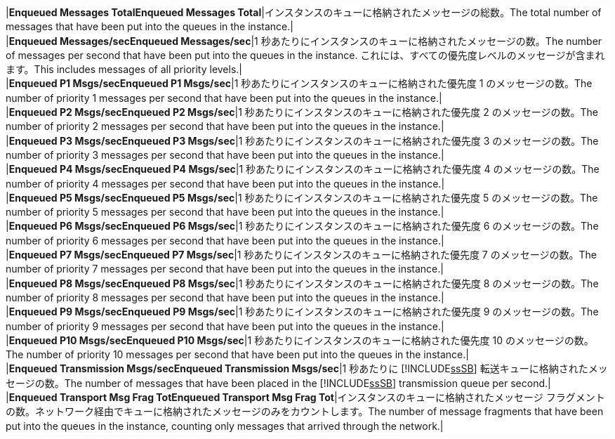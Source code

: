 |<span data-ttu-id="cb8c0-124">**Enqueued Messages Total**</span><span class="sxs-lookup"><span data-stu-id="cb8c0-124">**Enqueued Messages Total**</span></span>|<span data-ttu-id="cb8c0-125">インスタンスのキューに格納されたメッセージの総数。</span><span class="sxs-lookup"><span data-stu-id="cb8c0-125">The total number of messages that have been put into the queues in the instance.</span></span>|  
|<span data-ttu-id="cb8c0-126">**Enqueued Messages/sec**</span><span class="sxs-lookup"><span data-stu-id="cb8c0-126">**Enqueued Messages/sec**</span></span>|<span data-ttu-id="cb8c0-127">1 秒あたりにインスタンスのキューに格納されたメッセージの数。</span><span class="sxs-lookup"><span data-stu-id="cb8c0-127">The number of messages per second that have been put into the queues in the instance.</span></span> <span data-ttu-id="cb8c0-128">これには、すべての優先度レベルのメッセージが含まれます。</span><span class="sxs-lookup"><span data-stu-id="cb8c0-128">This includes messages of all priority levels.</span></span>|  
|<span data-ttu-id="cb8c0-129">**Enqueued P1 Msgs/sec**</span><span class="sxs-lookup"><span data-stu-id="cb8c0-129">**Enqueued P1 Msgs/sec**</span></span>|<span data-ttu-id="cb8c0-130">1 秒あたりにインスタンスのキューに格納された優先度 1 のメッセージの数。</span><span class="sxs-lookup"><span data-stu-id="cb8c0-130">The number of priority 1 messages per second that have been put into the queues in the instance.</span></span>|  
|<span data-ttu-id="cb8c0-131">**Enqueued P2 Msgs/sec**</span><span class="sxs-lookup"><span data-stu-id="cb8c0-131">**Enqueued P2 Msgs/sec**</span></span>|<span data-ttu-id="cb8c0-132">1 秒あたりにインスタンスのキューに格納された優先度 2 のメッセージの数。</span><span class="sxs-lookup"><span data-stu-id="cb8c0-132">The number of priority 2 messages per second that have been put into the queues in the instance.</span></span>|  
|<span data-ttu-id="cb8c0-133">**Enqueued P3 Msgs/sec**</span><span class="sxs-lookup"><span data-stu-id="cb8c0-133">**Enqueued P3 Msgs/sec**</span></span>|<span data-ttu-id="cb8c0-134">1 秒あたりにインスタンスのキューに格納された優先度 3 のメッセージの数。</span><span class="sxs-lookup"><span data-stu-id="cb8c0-134">The number of priority 3 messages per second that have been put into the queues in the instance.</span></span>|  
|<span data-ttu-id="cb8c0-135">**Enqueued P4 Msgs/sec**</span><span class="sxs-lookup"><span data-stu-id="cb8c0-135">**Enqueued P4 Msgs/sec**</span></span>|<span data-ttu-id="cb8c0-136">1 秒あたりにインスタンスのキューに格納された優先度 4 のメッセージの数。</span><span class="sxs-lookup"><span data-stu-id="cb8c0-136">The number of priority 4 messages per second that have been put into the queues in the instance.</span></span>|  
|<span data-ttu-id="cb8c0-137">**Enqueued P5 Msgs/sec**</span><span class="sxs-lookup"><span data-stu-id="cb8c0-137">**Enqueued P5 Msgs/sec**</span></span>|<span data-ttu-id="cb8c0-138">1 秒あたりにインスタンスのキューに格納された優先度 5 のメッセージの数。</span><span class="sxs-lookup"><span data-stu-id="cb8c0-138">The number of priority 5 messages per second that have been put into the queues in the instance.</span></span>|  
|<span data-ttu-id="cb8c0-139">**Enqueued P6 Msgs/sec**</span><span class="sxs-lookup"><span data-stu-id="cb8c0-139">**Enqueued P6 Msgs/sec**</span></span>|<span data-ttu-id="cb8c0-140">1 秒あたりにインスタンスのキューに格納された優先度 6 のメッセージの数。</span><span class="sxs-lookup"><span data-stu-id="cb8c0-140">The number of priority 6 messages per second that have been put into the queues in the instance.</span></span>|  
|<span data-ttu-id="cb8c0-141">**Enqueued P7 Msgs/sec**</span><span class="sxs-lookup"><span data-stu-id="cb8c0-141">**Enqueued P7 Msgs/sec**</span></span>|<span data-ttu-id="cb8c0-142">1 秒あたりにインスタンスのキューに格納された優先度 7 のメッセージの数。</span><span class="sxs-lookup"><span data-stu-id="cb8c0-142">The number of priority 7 messages per second that have been put into the queues in the instance.</span></span>|  
|<span data-ttu-id="cb8c0-143">**Enqueued P8 Msgs/sec**</span><span class="sxs-lookup"><span data-stu-id="cb8c0-143">**Enqueued P8 Msgs/sec**</span></span>|<span data-ttu-id="cb8c0-144">1 秒あたりにインスタンスのキューに格納された優先度 8 のメッセージの数。</span><span class="sxs-lookup"><span data-stu-id="cb8c0-144">The number of priority 8 messages per second that have been put into the queues in the instance.</span></span>|  
|<span data-ttu-id="cb8c0-145">**Enqueued P9 Msgs/sec**</span><span class="sxs-lookup"><span data-stu-id="cb8c0-145">**Enqueued P9 Msgs/sec**</span></span>|<span data-ttu-id="cb8c0-146">1 秒あたりにインスタンスのキューに格納された優先度 9 のメッセージの数。</span><span class="sxs-lookup"><span data-stu-id="cb8c0-146">The number of priority 9 messages per second that have been put into the queues in the instance.</span></span>|  
|<span data-ttu-id="cb8c0-147">**Enqueued P10 Msgs/sec**</span><span class="sxs-lookup"><span data-stu-id="cb8c0-147">**Enqueued P10 Msgs/sec**</span></span>|<span data-ttu-id="cb8c0-148">1 秒あたりにインスタンスのキューに格納された優先度 10 のメッセージの数。</span><span class="sxs-lookup"><span data-stu-id="cb8c0-148">The number of priority 10 messages per second that have been put into the queues in the instance.</span></span>|  
|<span data-ttu-id="cb8c0-149">**Enqueued Transmission Msgs/sec**</span><span class="sxs-lookup"><span data-stu-id="cb8c0-149">**Enqueued Transmission Msgs/sec**</span></span>|<span data-ttu-id="cb8c0-150">1 秒あたりに [!INCLUDE[ssSB](../../includes/sssb-md.md)] 転送キューに格納されたメッセージの数。</span><span class="sxs-lookup"><span data-stu-id="cb8c0-150">The number of messages that have been placed in the [!INCLUDE[ssSB](../../includes/sssb-md.md)] transmission queue per second.</span></span>|  
|<span data-ttu-id="cb8c0-151">**Enqueued Transport Msg Frag Tot**</span><span class="sxs-lookup"><span data-stu-id="cb8c0-151">**Enqueued Transport Msg Frag Tot**</span></span>|<span data-ttu-id="cb8c0-152">インスタンスのキューに格納されたメッセージ フラグメントの数。ネットワーク経由でキューに格納されたメッセージのみをカウントします。</span><span class="sxs-lookup"><span data-stu-id="cb8c0-152">The number of message fragments that have been put into the queues in the instance, counting only messages that arrived through the network.</span></span>|  